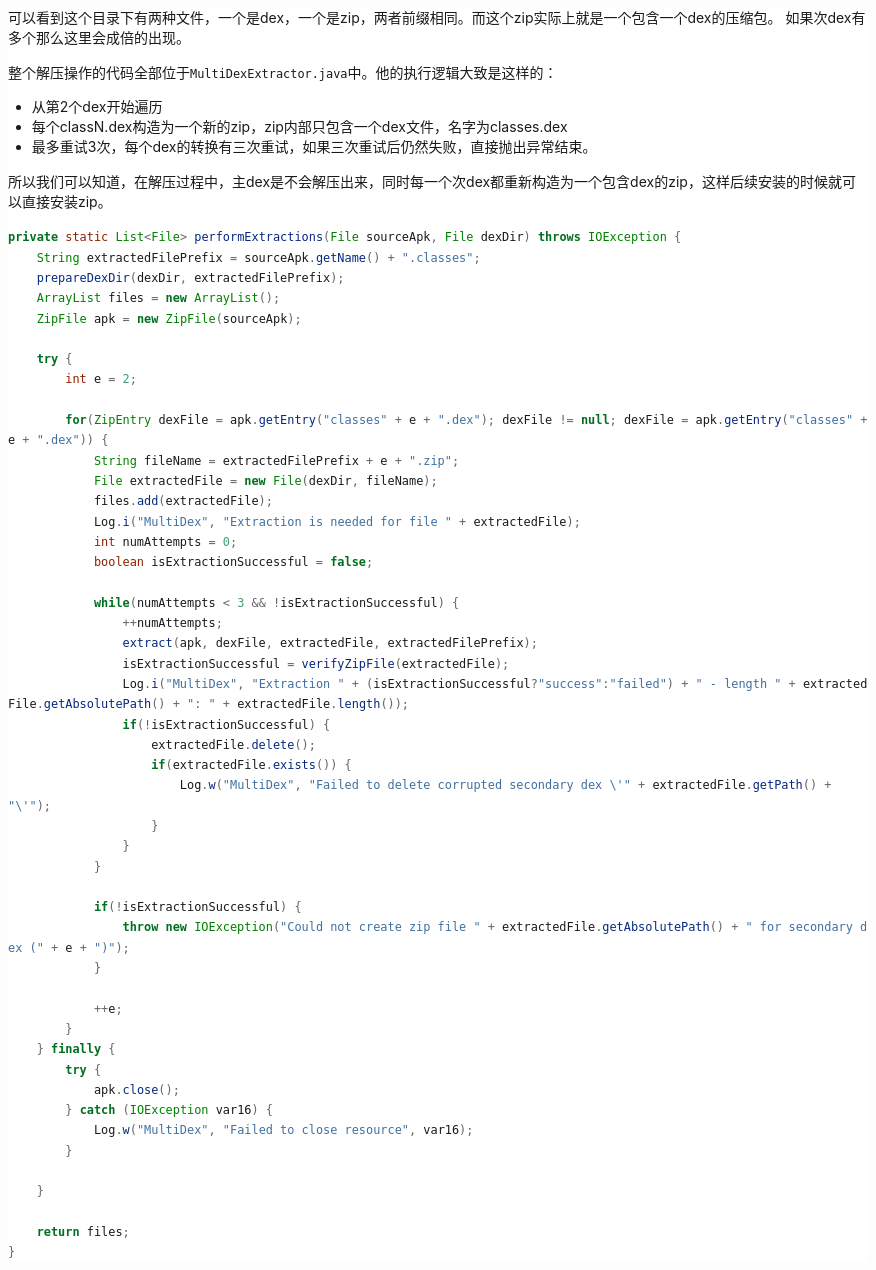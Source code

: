 可以看到这个目录下有两种文件，一个是dex，一个是zip，两者前缀相同。而这个zip实际上就是一个包含一个dex的压缩包。
如果次dex有多个那么这里会成倍的出现。

整个解压操作的代码全部位于`MultiDexExtractor.java`中。他的执行逻辑大致是这样的：

- 从第2个dex开始遍历
- 每个classN.dex构造为一个新的zip，zip内部只包含一个dex文件，名字为classes.dex
- 最多重试3次，每个dex的转换有三次重试，如果三次重试后仍然失败，直接抛出异常结束。

所以我们可以知道，在解压过程中，主dex是不会解压出来，同时每一个次dex都重新构造为一个包含dex的zip，这样后续安装的时候就可以直接安装zip。

```java
private static List<File> performExtractions(File sourceApk, File dexDir) throws IOException {
    String extractedFilePrefix = sourceApk.getName() + ".classes";
    prepareDexDir(dexDir, extractedFilePrefix);
    ArrayList files = new ArrayList();
    ZipFile apk = new ZipFile(sourceApk);

    try {
        int e = 2;

        for(ZipEntry dexFile = apk.getEntry("classes" + e + ".dex"); dexFile != null; dexFile = apk.getEntry("classes" + e + ".dex")) {
            String fileName = extractedFilePrefix + e + ".zip";
            File extractedFile = new File(dexDir, fileName);
            files.add(extractedFile);
            Log.i("MultiDex", "Extraction is needed for file " + extractedFile);
            int numAttempts = 0;
            boolean isExtractionSuccessful = false;

            while(numAttempts < 3 && !isExtractionSuccessful) {
                ++numAttempts;
                extract(apk, dexFile, extractedFile, extractedFilePrefix);
                isExtractionSuccessful = verifyZipFile(extractedFile);
                Log.i("MultiDex", "Extraction " + (isExtractionSuccessful?"success":"failed") + " - length " + extractedFile.getAbsolutePath() + ": " + extractedFile.length());
                if(!isExtractionSuccessful) {
                    extractedFile.delete();
                    if(extractedFile.exists()) {
                        Log.w("MultiDex", "Failed to delete corrupted secondary dex \'" + extractedFile.getPath() + "\'");
                    }
                }
            }

            if(!isExtractionSuccessful) {
                throw new IOException("Could not create zip file " + extractedFile.getAbsolutePath() + " for secondary dex (" + e + ")");
            }

            ++e;
        }
    } finally {
        try {
            apk.close();
        } catch (IOException var16) {
            Log.w("MultiDex", "Failed to close resource", var16);
        }

    }

    return files;
}
```
